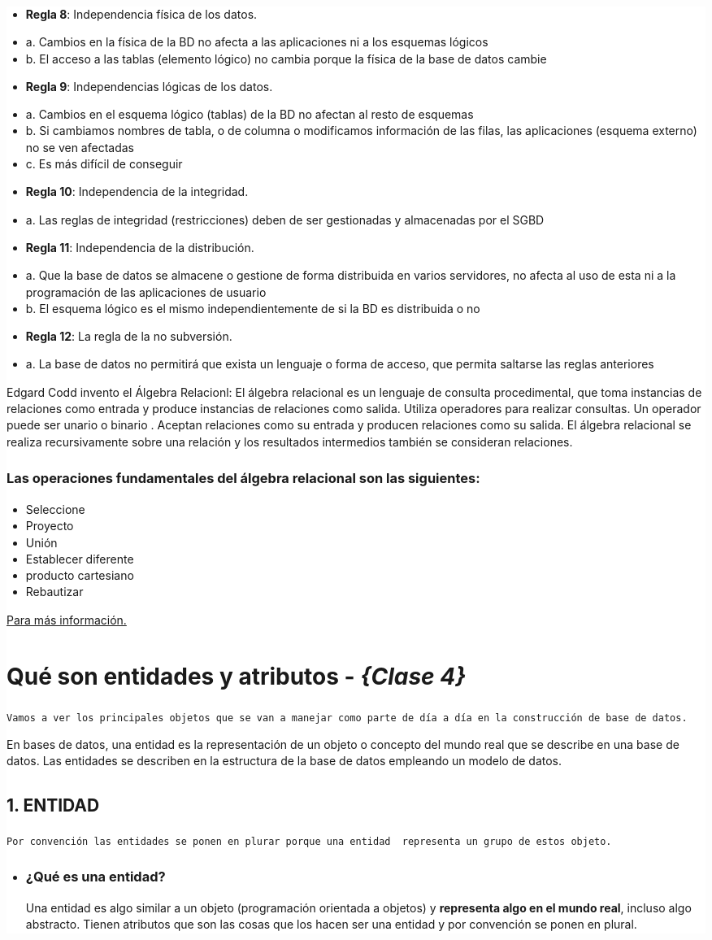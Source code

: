 - **Regla 8**: Independencia física de los datos.
* a. Cambios en la física de la BD no afecta a las aplicaciones ni a los esquemas lógicos
* b. El acceso a las tablas (elemento lógico) no cambia porque la física de la base de datos cambie

- **Regla 9**: Independencias lógicas de los datos.
* a. Cambios en el esquema lógico (tablas) de la BD no afectan al resto de esquemas
* b. Si cambiamos nombres de tabla, o de columna o modificamos información de las filas, las aplicaciones (esquema externo) no se ven afectadas
* c. Es más difícil de conseguir

- **Regla 10**: Independencia de la integridad.
* a. Las reglas de integridad (restricciones) deben de ser gestionadas y almacenadas por el SGBD

- **Regla 11**: Independencia de la distribución.
* a. Que la base de datos se almacene o gestione de forma distribuida en varios servidores, no afecta al uso de esta ni a la programación de las aplicaciones de usuario
* b. El esquema lógico es el mismo independientemente de si la BD es distribuida o no

- **Regla 12**: La regla de la no subversión.
* a. La base de datos no permitirá que exista un lenguaje o forma de acceso, que permita saltarse las reglas anteriores

Edgard Codd invento el Álgebra Relacionl: El álgebra relacional es un lenguaje de consulta procedimental, que toma instancias de relaciones como entrada y produce instancias de relaciones como salida. Utiliza operadores para realizar consultas. Un operador puede ser unario o binario . Aceptan relaciones como su entrada y producen relaciones como su salida. El álgebra relacional se realiza recursivamente sobre una relación y los resultados intermedios también se consideran relaciones.

### Las operaciones fundamentales del álgebra relacional son las siguientes:
- Seleccione
- Proyecto
- Unión
- Establecer diferente
- producto cartesiano
- Rebautizar

[Para más información.](https://www.tutorialspoint.com/dbms/relational_algebra.htm)

#  Qué son entidades y atributos - *{Clase 4}*
    Vamos a ver los principales objetos que se van a manejar como parte de día a día en la construcción de base de datos.

En bases de datos, una entidad es la representación de un objeto o concepto del mundo real que se describe en una base de datos. Las entidades se describen en la estructura de la base de datos empleando un modelo de datos.

## 1. **ENTIDAD** 
    Por convención las entidades se ponen en plurar porque una entidad  representa un grupo de estos objeto.
* ### **¿Qué es una entidad?**
  Una entidad es algo similar a un objeto (programación orientada a objetos) y **representa algo en el mundo real**, incluso algo abstracto. Tienen atributos que son las cosas que los hacen ser una entidad y por convención se ponen en plural.
